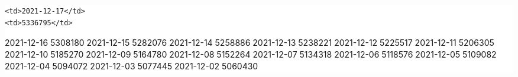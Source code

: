    <td>2021-12-17</td>
    <td>5336795</td>
  </tr>
  <tr>
    <td>2021-12-16</td>
    <td>5308180</td>
  </tr>
  <tr>
    <td>2021-12-15</td>
    <td>5282076</td>
  </tr>
  <tr>
    <td>2021-12-14</td>
    <td>5258886</td>
  </tr>
  <tr>
    <td>2021-12-13</td>
    <td>5238221</td>
  </tr>
  <tr>
    <td>2021-12-12</td>
    <td>5225517</td>
  </tr>
  <tr>
    <td>2021-12-11</td>
    <td>5206305</td>
  </tr>
  <tr>
    <td>2021-12-10</td>
    <td>5185270</td>
  </tr>
  <tr>
    <td>2021-12-09</td>
    <td>5164780</td>
  </tr>
  <tr>
    <td>2021-12-08</td>
    <td>5152264</td>
  </tr>
  <tr>
    <td>2021-12-07</td>
    <td>5134318</td>
  </tr>
  <tr>
    <td>2021-12-06</td>
    <td>5118576</td>
  </tr>
  <tr>
    <td>2021-12-05</td>
    <td>5109082</td>
  </tr>
  <tr>
    <td>2021-12-04</td>
    <td>5094072</td>
  </tr>
  <tr>
    <td>2021-12-03</td>
    <td>5077445</td>
  </tr>
  <tr>
    <td>2021-12-02</td>
    <td>5060430</td>
  </tr>
  <tr>